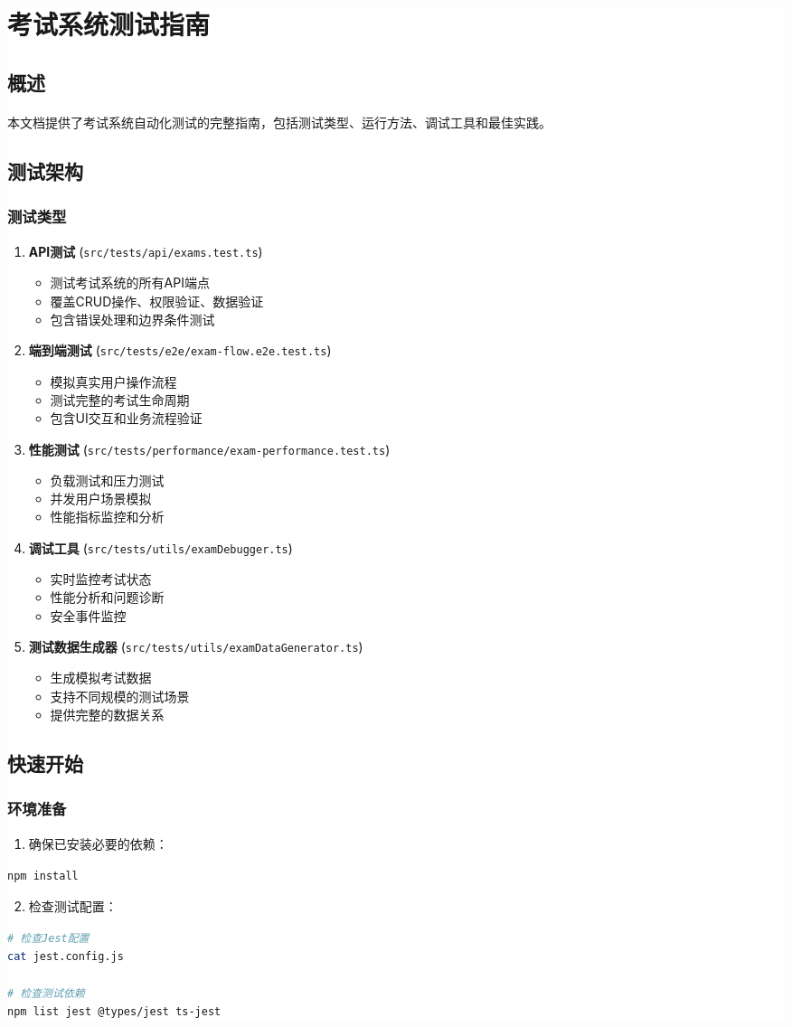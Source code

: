 # 考试系统测试指南

## 概述

本文档提供了考试系统自动化测试的完整指南，包括测试类型、运行方法、调试工具和最佳实践。

## 测试架构

### 测试类型

1. **API测试** (`src/tests/api/exams.test.ts`)
   - 测试考试系统的所有API端点
   - 覆盖CRUD操作、权限验证、数据验证
   - 包含错误处理和边界条件测试

2. **端到端测试** (`src/tests/e2e/exam-flow.e2e.test.ts`)
   - 模拟真实用户操作流程
   - 测试完整的考试生命周期
   - 包含UI交互和业务流程验证

3. **性能测试** (`src/tests/performance/exam-performance.test.ts`)
   - 负载测试和压力测试
   - 并发用户场景模拟
   - 性能指标监控和分析

4. **调试工具** (`src/tests/utils/examDebugger.ts`)
   - 实时监控考试状态
   - 性能分析和问题诊断
   - 安全事件监控

5. **测试数据生成器** (`src/tests/utils/examDataGenerator.ts`)
   - 生成模拟考试数据
   - 支持不同规模的测试场景
   - 提供完整的数据关系

## 快速开始

### 环境准备

1. 确保已安装必要的依赖：
```bash
npm install
```

2. 检查测试配置：
```bash
# 检查Jest配置
cat jest.config.js

# 检查测试依赖
npm list jest @types/jest ts-jest
```

